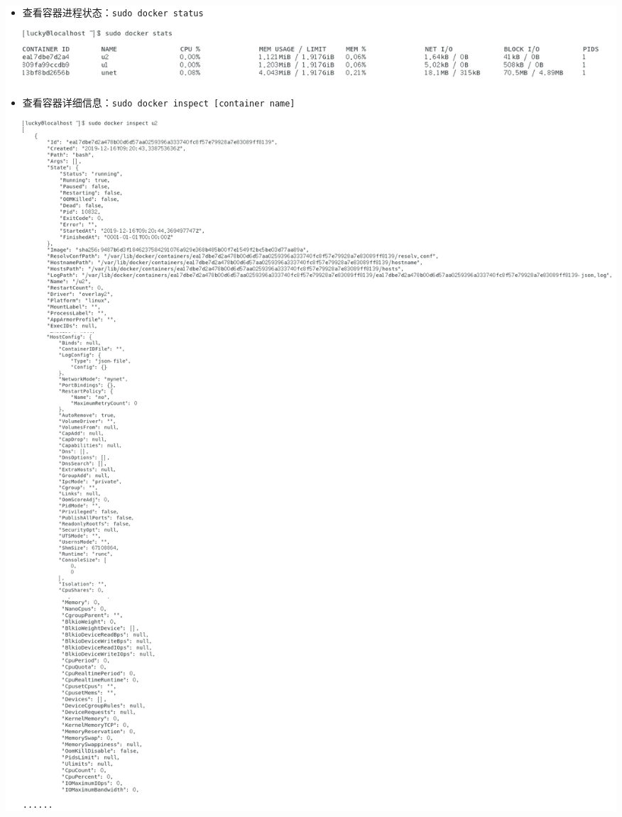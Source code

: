 - 查看容器进程状态：`sudo docker status`  

    ![](images/75.png)  

- 查看容器详细信息：`sudo docker inspect [container name]`

    ![](images/76.png)  
    ![](images/77.png)
    ![](images/78.png)  
    `......`
